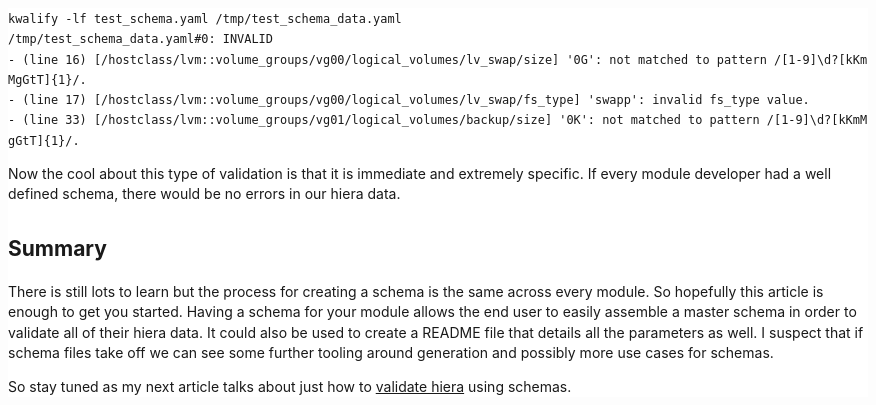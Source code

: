 ```
kwalify -lf test_schema.yaml /tmp/test_schema_data.yaml
/tmp/test_schema_data.yaml#0: INVALID
- (line 16) [/hostclass/lvm::volume_groups/vg00/logical_volumes/lv_swap/size] '0G': not matched to pattern /[1-9]\d?[kKmMgGtT]{1}/.
- (line 17) [/hostclass/lvm::volume_groups/vg00/logical_volumes/lv_swap/fs_type] 'swapp': invalid fs_type value.
- (line 33) [/hostclass/lvm::volume_groups/vg01/logical_volumes/backup/size] '0K': not matched to pattern /[1-9]\d?[kKmMgGtT]{1}/.
```

Now the cool about this type of validation is that it is immediate and extremely specific.
If every module developer had a well defined schema, there would be no errors in our hiera data.  

## Summary
There is still lots to learn but the process for creating a schema is the same across every module. So hopefully this article is enough to get you started. Having a schema for your module allows the end user to easily assemble a master schema in order to validate all of their hiera data.  It could also be used to create a README file that details all the parameters as well. I suspect that if schema files take off we can see some further tooling around generation and possibly more use cases for schemas.

So stay tuned as my next article talks about just how to [validate hiera](http://logicminds.github.io/blog/2016/01/16/testing-hiera-data) using schemas.
